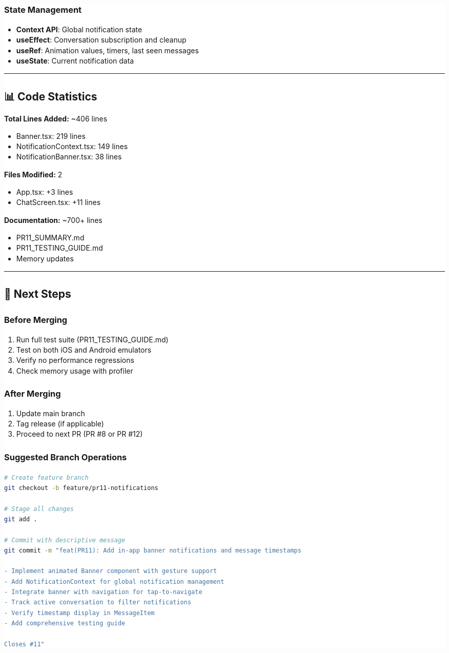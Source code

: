 ### State Management

- **Context API**: Global notification state
- **useEffect**: Conversation subscription and cleanup
- **useRef**: Animation values, timers, last seen messages
- **useState**: Current notification data

---

## 📊 Code Statistics

**Total Lines Added:** ~406 lines

- Banner.tsx: 219 lines
- NotificationContext.tsx: 149 lines
- NotificationBanner.tsx: 38 lines

**Files Modified:** 2

- App.tsx: +3 lines
- ChatScreen.tsx: +11 lines

**Documentation:** ~700+ lines

- PR11_SUMMARY.md
- PR11_TESTING_GUIDE.md
- Memory updates

---

## 🚀 Next Steps

### Before Merging

1. Run full test suite (PR11_TESTING_GUIDE.md)
2. Test on both iOS and Android emulators
3. Verify no performance regressions
4. Check memory usage with profiler

### After Merging

1. Update main branch
2. Tag release (if applicable)
3. Proceed to next PR (PR #8 or PR #12)

### Suggested Branch Operations

```bash
# Create feature branch
git checkout -b feature/pr11-notifications

# Stage all changes
git add .

# Commit with descriptive message
git commit -m "feat(PR11): Add in-app banner notifications and message timestamps

- Implement animated Banner component with gesture support
- Add NotificationContext for global notification management
- Integrate banner with navigation for tap-to-navigate
- Track active conversation to filter notifications
- Verify timestamp display in MessageItem
- Add comprehensive testing guide

Closes #11"

```